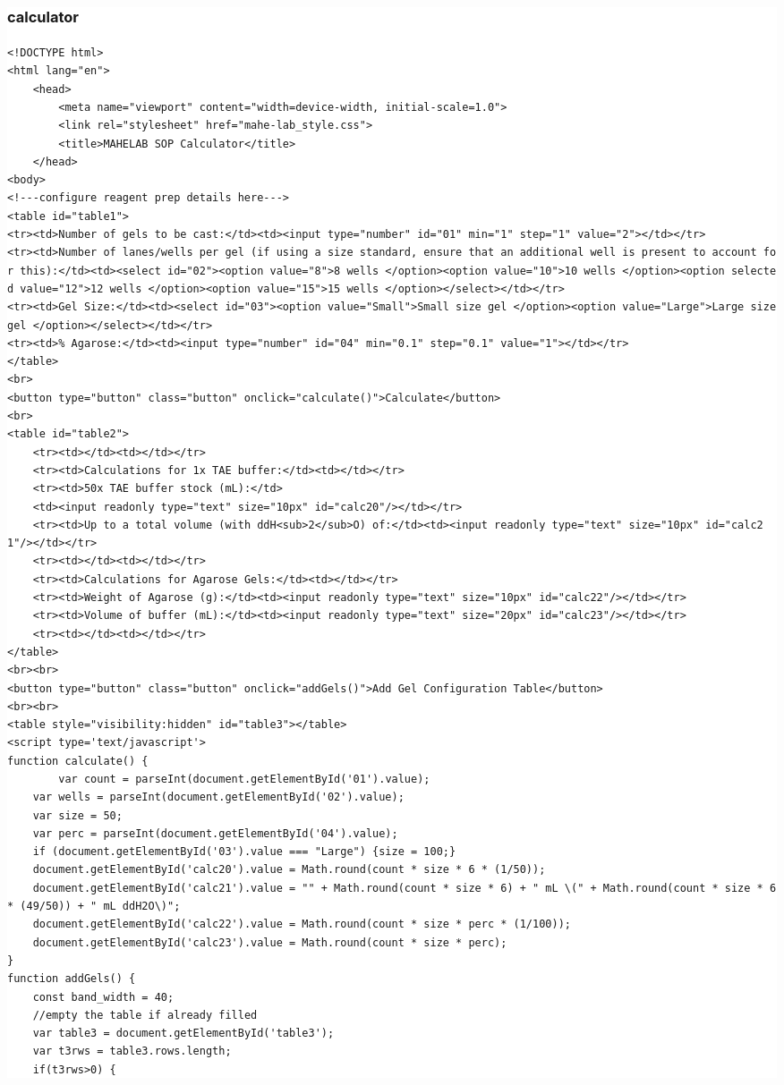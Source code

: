 ### calculator
~~~~
<!DOCTYPE html>
<html lang="en">
    <head>
        <meta name="viewport" content="width=device-width, initial-scale=1.0">
        <link rel="stylesheet" href="mahe-lab_style.css">
        <title>MAHELAB SOP Calculator</title>
    </head>
<body>
<!---configure reagent prep details here--->
<table id="table1">
<tr><td>Number of gels to be cast:</td><td><input type="number" id="01" min="1" step="1" value="2"></td></tr>
<tr><td>Number of lanes/wells per gel (if using a size standard, ensure that an additional well is present to account for this):</td><td><select id="02"><option value="8">8 wells </option><option value="10">10 wells </option><option selected value="12">12 wells </option><option value="15">15 wells </option></select></td></tr>
<tr><td>Gel Size:</td><td><select id="03"><option value="Small">Small size gel </option><option value="Large">Large size gel </option></select></td></tr>
<tr><td>% Agarose:</td><td><input type="number" id="04" min="0.1" step="0.1" value="1"></td></tr>
</table>
<br>
<button type="button" class="button" onclick="calculate()">Calculate</button>
<br>
<table id="table2">
    <tr><td></td><td></td></tr>
    <tr><td>Calculations for 1x TAE buffer:</td><td></td></tr>
    <tr><td>50x TAE buffer stock (mL):</td>
    <td><input readonly type="text" size="10px" id="calc20"/></td></tr>
    <tr><td>Up to a total volume (with ddH<sub>2</sub>O) of:</td><td><input readonly type="text" size="10px" id="calc21"/></td></tr>
    <tr><td></td><td></td></tr>
    <tr><td>Calculations for Agarose Gels:</td><td></td></tr>
    <tr><td>Weight of Agarose (g):</td><td><input readonly type="text" size="10px" id="calc22"/></td></tr>
    <tr><td>Volume of buffer (mL):</td><td><input readonly type="text" size="20px" id="calc23"/></td></tr>
    <tr><td></td><td></td></tr>
</table>
<br><br>
<button type="button" class="button" onclick="addGels()">Add Gel Configuration Table</button>
<br><br>
<table style="visibility:hidden" id="table3"></table>
<script type='text/javascript'>
function calculate() {
    	var count = parseInt(document.getElementById('01').value);
	var wells = parseInt(document.getElementById('02').value);
	var size = 50;
	var perc = parseInt(document.getElementById('04').value);
	if (document.getElementById('03').value === "Large") {size = 100;}
	document.getElementById('calc20').value = Math.round(count * size * 6 * (1/50));
	document.getElementById('calc21').value = "" + Math.round(count * size * 6) + " mL \(" + Math.round(count * size * 6 * (49/50)) + " mL ddH2O\)";
	document.getElementById('calc22').value = Math.round(count * size * perc * (1/100));
	document.getElementById('calc23').value = Math.round(count * size * perc);
}
function addGels() {
    const band_width = 40;
    //empty the table if already filled
    var table3 = document.getElementById('table3');
    var t3rws = table3.rows.length;
    if(t3rws>0) {
~~~~
